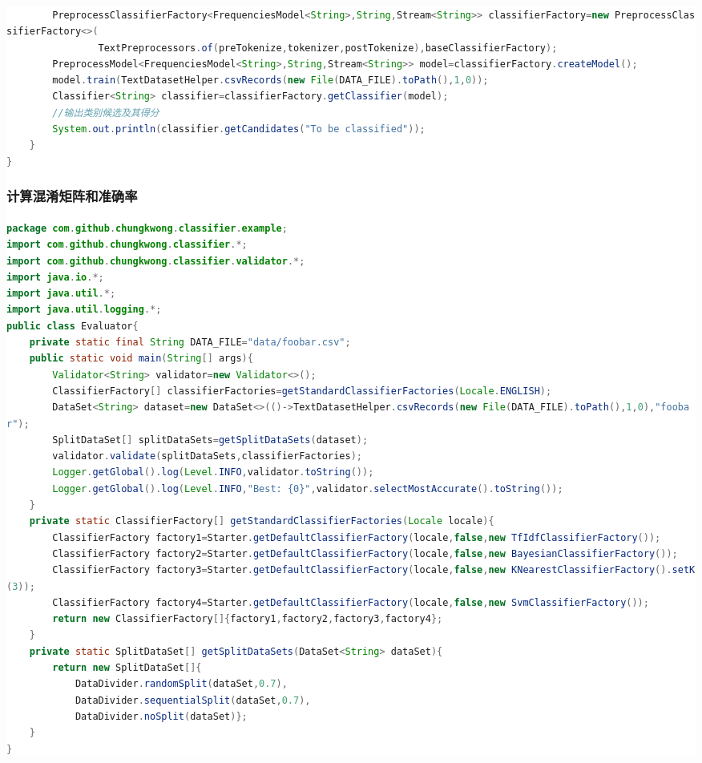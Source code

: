 ```java
		PreprocessClassifierFactory<FrequenciesModel<String>,String,Stream<String>> classifierFactory=new PreprocessClassifierFactory<>(
				TextPreprocessors.of(preTokenize,tokenizer,postTokenize),baseClassifierFactory);
		PreprocessModel<FrequenciesModel<String>,String,Stream<String>> model=classifierFactory.createModel();
		model.train(TextDatasetHelper.csvRecords(new File(DATA_FILE).toPath(),1,0));
		Classifier<String> classifier=classifierFactory.getClassifier(model);
		//输出类别候选及其得分
		System.out.println(classifier.getCandidates("To be classified"));
	}
}
```

### 计算混淆矩阵和准确率

```java
package com.github.chungkwong.classifier.example;
import com.github.chungkwong.classifier.*;
import com.github.chungkwong.classifier.validator.*;
import java.io.*;
import java.util.*;
import java.util.logging.*;
public class Evaluator{
	private static final String DATA_FILE="data/foobar.csv";
	public static void main(String[] args){
		Validator<String> validator=new Validator<>();
		ClassifierFactory[] classifierFactories=getStandardClassifierFactories(Locale.ENGLISH);
		DataSet<String> dataset=new DataSet<>(()->TextDatasetHelper.csvRecords(new File(DATA_FILE).toPath(),1,0),"foobar");
		SplitDataSet[] splitDataSets=getSplitDataSets(dataset);
		validator.validate(splitDataSets,classifierFactories);
		Logger.getGlobal().log(Level.INFO,validator.toString());
		Logger.getGlobal().log(Level.INFO,"Best: {0}",validator.selectMostAccurate().toString());
	}
	private static ClassifierFactory[] getStandardClassifierFactories(Locale locale){
		ClassifierFactory factory1=Starter.getDefaultClassifierFactory(locale,false,new TfIdfClassifierFactory());
		ClassifierFactory factory2=Starter.getDefaultClassifierFactory(locale,false,new BayesianClassifierFactory());
		ClassifierFactory factory3=Starter.getDefaultClassifierFactory(locale,false,new KNearestClassifierFactory().setK(3));
		ClassifierFactory factory4=Starter.getDefaultClassifierFactory(locale,false,new SvmClassifierFactory());
		return new ClassifierFactory[]{factory1,factory2,factory3,factory4};
	}
	private static SplitDataSet[] getSplitDataSets(DataSet<String> dataSet){
		return new SplitDataSet[]{
			DataDivider.randomSplit(dataSet,0.7),
			DataDivider.sequentialSplit(dataSet,0.7),
			DataDivider.noSplit(dataSet)};
	}
}
```